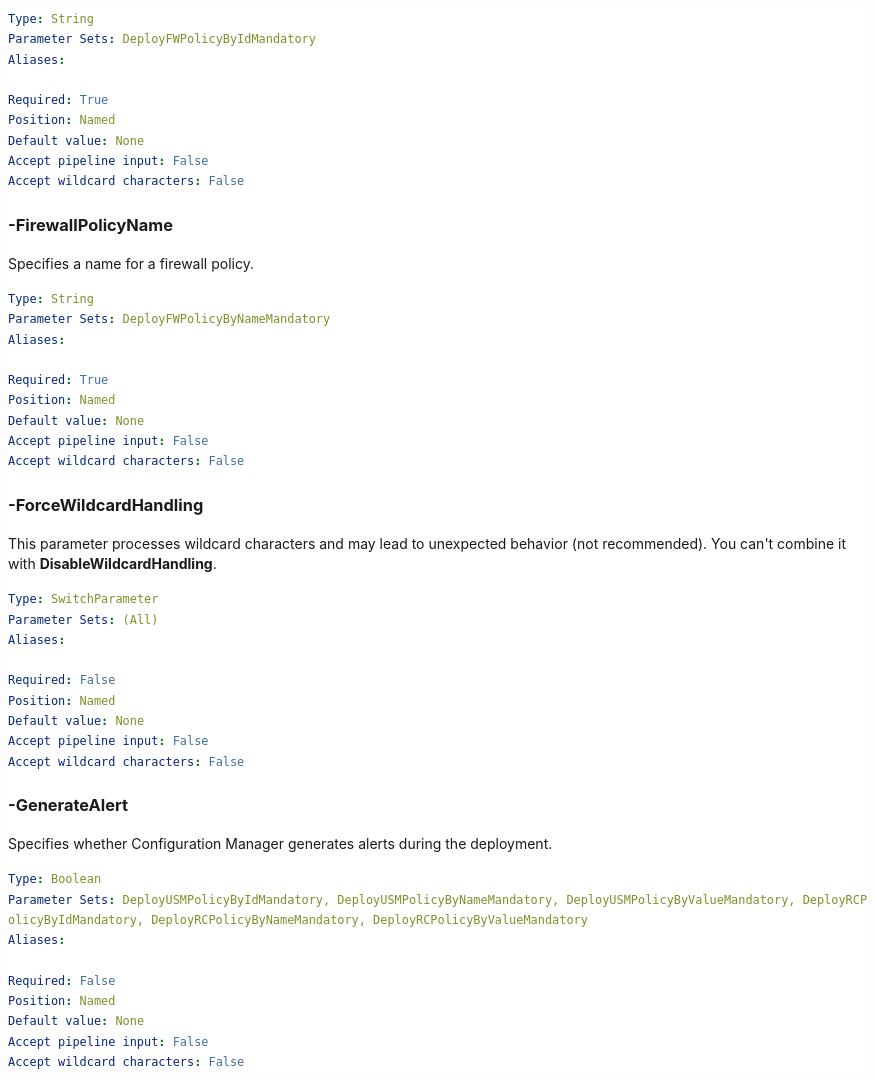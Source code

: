 ```yaml
Type: String
Parameter Sets: DeployFWPolicyByIdMandatory
Aliases:

Required: True
Position: Named
Default value: None
Accept pipeline input: False
Accept wildcard characters: False
```

### -FirewallPolicyName
Specifies a name for a firewall policy.

```yaml
Type: String
Parameter Sets: DeployFWPolicyByNameMandatory
Aliases:

Required: True
Position: Named
Default value: None
Accept pipeline input: False
Accept wildcard characters: False
```

### -ForceWildcardHandling

This parameter processes wildcard characters and may lead to unexpected behavior (not recommended). You can't combine it with **DisableWildcardHandling**.

```yaml
Type: SwitchParameter
Parameter Sets: (All)
Aliases:

Required: False
Position: Named
Default value: None
Accept pipeline input: False
Accept wildcard characters: False
```

### -GenerateAlert
Specifies whether Configuration Manager generates alerts during the deployment.

```yaml
Type: Boolean
Parameter Sets: DeployUSMPolicyByIdMandatory, DeployUSMPolicyByNameMandatory, DeployUSMPolicyByValueMandatory, DeployRCPolicyByIdMandatory, DeployRCPolicyByNameMandatory, DeployRCPolicyByValueMandatory
Aliases:

Required: False
Position: Named
Default value: None
Accept pipeline input: False
Accept wildcard characters: False
```
